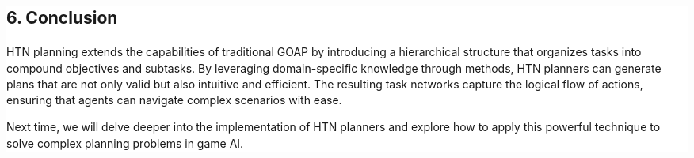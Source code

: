 ## 6. Conclusion

HTN planning extends the capabilities of traditional GOAP by introducing a hierarchical structure that organizes tasks into compound objectives and subtasks. By leveraging domain-specific knowledge through methods, HTN planners can generate plans that are not only valid but also intuitive and efficient. The resulting task networks capture the logical flow of actions, ensuring that agents can navigate complex scenarios with ease.

Next time, we will delve deeper into the implementation of HTN planners and explore how to apply this powerful technique to solve complex planning problems in game AI.